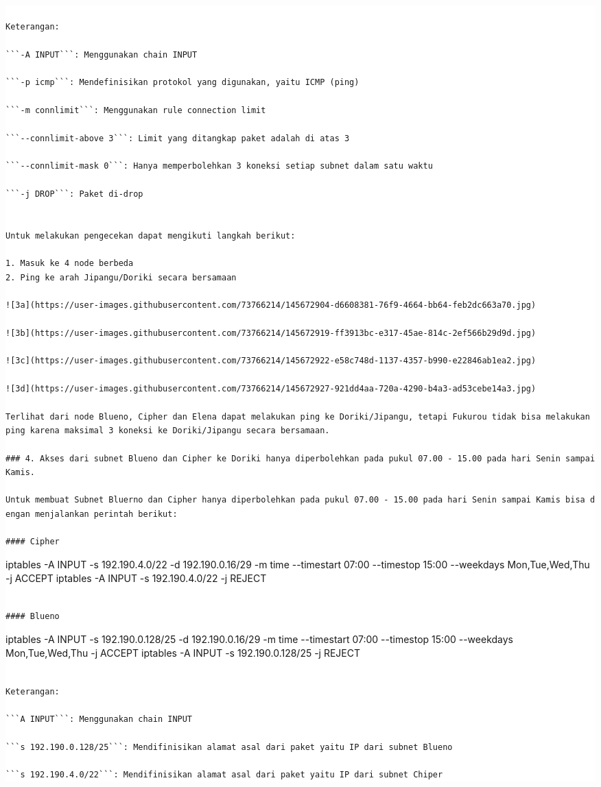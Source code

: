 ```

Keterangan:

```-A INPUT```: Menggunakan chain INPUT

```-p icmp```: Mendefinisikan protokol yang digunakan, yaitu ICMP (ping)

```-m connlimit```: Menggunakan rule connection limit

```--connlimit-above 3```: Limit yang ditangkap paket adalah di atas 3

```--connlimit-mask 0```: Hanya memperbolehkan 3 koneksi setiap subnet dalam satu waktu

```-j DROP```: Paket di-drop


Untuk melakukan pengecekan dapat mengikuti langkah berikut:

1. Masuk ke 4 node berbeda
2. Ping ke arah Jipangu/Doriki secara bersamaan

![3a](https://user-images.githubusercontent.com/73766214/145672904-d6608381-76f9-4664-bb64-feb2dc663a70.jpg)

![3b](https://user-images.githubusercontent.com/73766214/145672919-ff3913bc-e317-45ae-814c-2ef566b29d9d.jpg)

![3c](https://user-images.githubusercontent.com/73766214/145672922-e58c748d-1137-4357-b990-e22846ab1ea2.jpg)

![3d](https://user-images.githubusercontent.com/73766214/145672927-921dd4aa-720a-4290-b4a3-ad53cebe14a3.jpg)

Terlihat dari node Blueno, Cipher dan Elena dapat melakukan ping ke Doriki/Jipangu, tetapi Fukurou tidak bisa melakukan ping karena maksimal 3 koneksi ke Doriki/Jipangu secara bersamaan.

### 4. Akses dari subnet Blueno dan Cipher ke Doriki hanya diperbolehkan pada pukul 07.00 - 15.00 pada hari Senin sampai Kamis.

Untuk membuat Subnet Bluerno dan Cipher hanya diperbolehkan pada pukul 07.00 - 15.00 pada hari Senin sampai Kamis bisa dengan menjalankan perintah berikut:

#### Cipher

```
iptables -A INPUT -s 192.190.4.0/22 -d 192.190.0.16/29 -m time --timestart 07:00 --timestop 15:00 --weekdays Mon,Tue,Wed,Thu -j ACCEPT
iptables -A INPUT -s 192.190.4.0/22 -j REJECT
```

#### Blueno

```
iptables -A INPUT -s 192.190.0.128/25 -d 192.190.0.16/29 -m time --timestart 07:00 --timestop 15:00 --weekdays Mon,Tue,Wed,Thu -j ACCEPT
iptables -A INPUT -s 192.190.0.128/25 -j REJECT
```

Keterangan:

```A INPUT```: Menggunakan chain INPUT

```s 192.190.0.128/25```: Mendifinisikan alamat asal dari paket yaitu IP dari subnet Blueno

```s 192.190.4.0/22```: Mendifinisikan alamat asal dari paket yaitu IP dari subnet Chiper
```